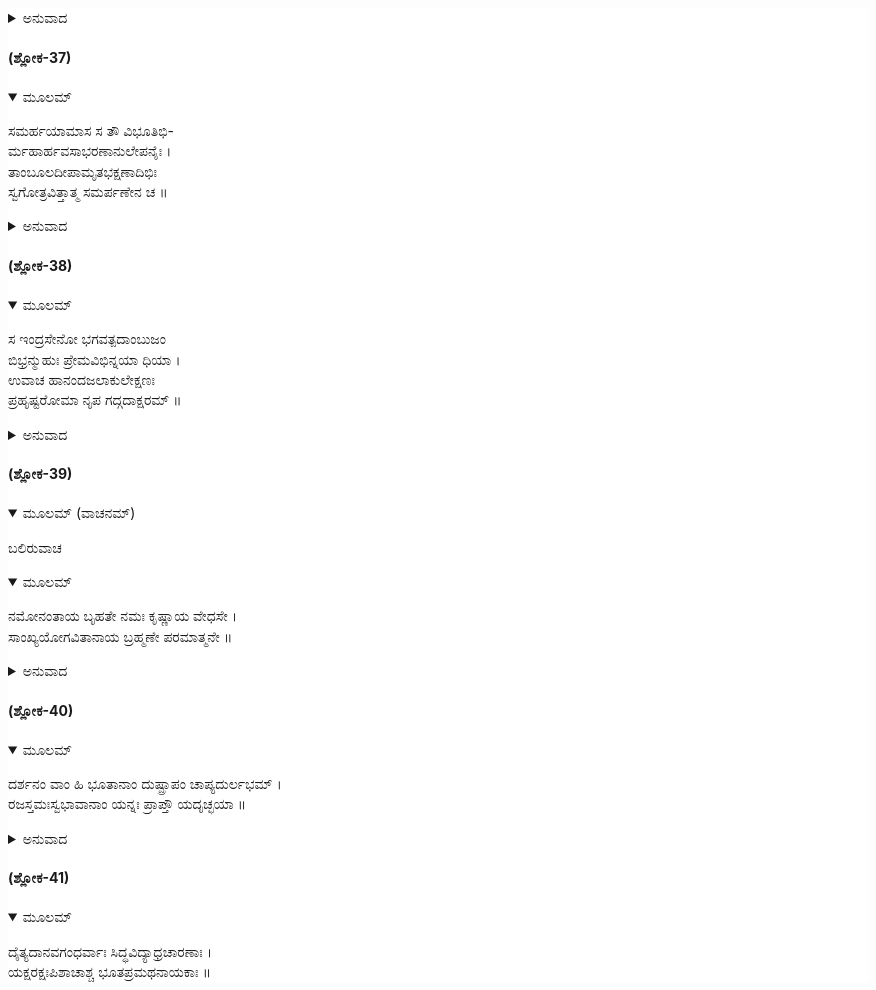 <details><summary>ಅನುವಾದ</summary></details>

#### (ಶ್ಲೋಕ-37)


<details open><summary>ಮೂಲಮ್</summary>

ಸಮರ್ಹಯಾಮಾಸ ಸ ತೌ ವಿಭೂತಿಭಿ-  
ರ್ಮಹಾರ್ಹವಸಾಭರಣಾನುಲೇಪನೈಃ ।  
ತಾಂಬೂಲದೀಪಾಮೃತಭಕ್ಷಣಾದಿಭಿಃ  
ಸ್ವಗೋತ್ರವಿತ್ತಾತ್ಮ ಸಮರ್ಪಣೇನ ಚ  ॥
</details>

<details><summary>ಅನುವಾದ</summary></details>

#### (ಶ್ಲೋಕ-38)


<details open><summary>ಮೂಲಮ್</summary>

ಸ ಇಂದ್ರಸೇನೋ ಭಗವತ್ಪದಾಂಬುಜಂ  
ಬಿಭ್ರನ್ಮುಹುಃ ಪ್ರೇಮವಿಭಿನ್ನಯಾ ಧಿಯಾ ।  
ಉವಾಚ ಹಾನಂದಜಲಾಕುಲೇಕ್ಷಣಃ  
ಪ್ರಹೃಷ್ಟರೋಮಾ ನೃಪ ಗದ್ಗದಾಕ್ಷರಮ್  ॥
</details>

<details><summary>ಅನುವಾದ</summary></details>

#### (ಶ್ಲೋಕ-39)


<details open><summary>ಮೂಲಮ್ (ವಾಚನಮ್)</summary>

ಬಲಿರುವಾಚ
</details>

<details open><summary>ಮೂಲಮ್</summary>

ನಮೋನಂತಾಯ ಬೃಹತೇ ನಮಃ ಕೃಷ್ಣಾಯ ವೇಧಸೇ ।  
ಸಾಂಖ್ಯಯೋಗವಿತಾನಾಯ ಬ್ರಹ್ಮಣೇ ಪರಮಾತ್ಮನೇ ॥
</details>

<details><summary>ಅನುವಾದ</summary></details>

#### (ಶ್ಲೋಕ-40)


<details open><summary>ಮೂಲಮ್</summary>

ದರ್ಶನಂ ವಾಂ ಹಿ ಭೂತಾನಾಂ ದುಷ್ಪ್ರಾಪಂ ಚಾಪ್ಯದುರ್ಲಭಮ್ ।  
ರಜಸ್ತಮಃಸ್ವಭಾವಾನಾಂ ಯನ್ನಃ ಪ್ರಾಪ್ತೌ ಯದೃಚ್ಛಯಾ ॥
</details>

<details><summary>ಅನುವಾದ</summary></details>

#### (ಶ್ಲೋಕ-41)


<details open><summary>ಮೂಲಮ್</summary>

ದೈತ್ಯದಾನವಗಂಧರ್ವಾಃ ಸಿದ್ಧವಿದ್ಯಾಧ್ರಚಾರಣಾಃ ।  
ಯಕ್ಷರಕ್ಷಃಪಿಶಾಚಾಶ್ಚ ಭೂತಪ್ರಮಥನಾಯಕಾಃ ॥
</details>
